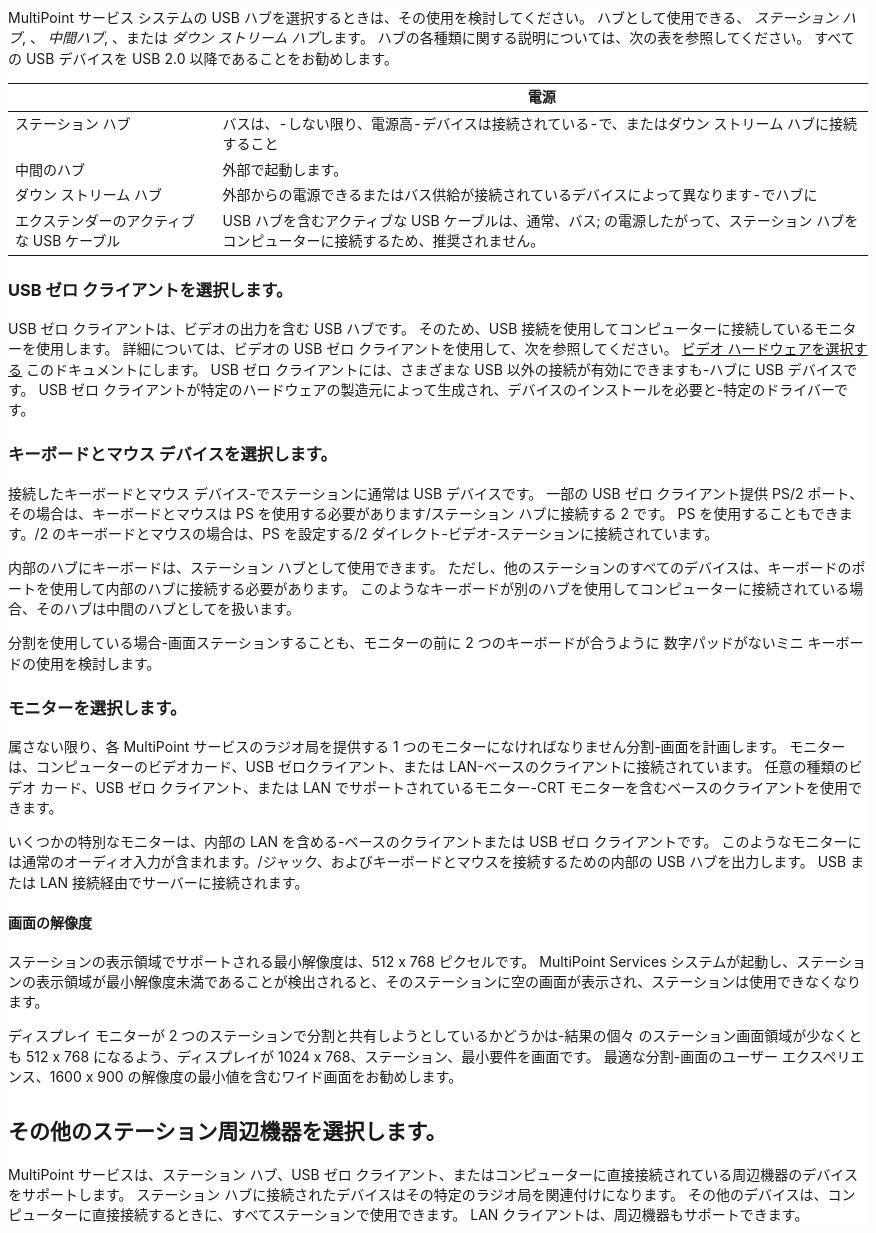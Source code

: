 MultiPoint サービス システムの USB ハブを選択するときは、その使用を検討してください。 ハブとして使用できる、 *ステーション ハブ*, 、 *中間ハブ*, 、または *ダウン ストリーム ハブ*します。 ハブの各種類に関する説明については、次の表を参照してください。 すべての USB デバイスを USB 2.0 以降であることをお勧めします。
  
||電源|  
|-|-----------|  
|ステーション ハブ|バスは、\-しない限り、電源高\-デバイスは接続されている\-で、またはダウン ストリーム ハブに接続すること|  
|中間のハブ |外部で起動します。|  
|ダウン ストリーム ハブ|外部からの電源できるまたはバス供給が接続されているデバイスによって異なります\-でハブに|  
|エクステンダーのアクティブな USB ケーブル|USB ハブを含むアクティブな USB ケーブルは、通常、バス; の電源したがって、ステーション ハブをコンピューターに接続するため、推奨されません。|  
  
### <a name="selecting-usb-zero-clients"></a>USB ゼロ クライアントを選択します。  
USB ゼロ クライアントは、ビデオの出力を含む USB ハブです。 そのため、USB 接続を使用してコンピューターに接続しているモニターを使用します。 詳細については、ビデオの USB ゼロ クライアントを使用して、次を参照してください。 [ビデオ ハードウェアを選択する](#selecting-video-hardware) このドキュメントにします。 USB ゼロ クライアントには、さまざまな USB 以外の接続が有効にできますも\-ハブに USB デバイスです。 USB ゼロ クライアントが特定のハードウェアの製造元によって生成され、デバイスのインストールを必要と\-特定のドライバーです。  
  
### <a name="selecting-keyboards-and-mouse-devices"></a>キーボードとマウス デバイスを選択します。  
接続したキーボードとマウス デバイス\-でステーションに通常は USB デバイスです。 一部の USB ゼロ クライアント提供 PS\/2 ポート、その場合は、キーボードとマウスは PS を使用する必要があります\/ステーション ハブに接続する 2 です。 PS を使用することもできます。\/2 のキーボードとマウスの場合は、PS を設定する\/2 ダイレクト\-ビデオ\-ステーションに接続されています。  
  
内部のハブにキーボードは、ステーション ハブとして使用できます。 ただし、他のステーションのすべてのデバイスは、キーボードのポートを使用して内部のハブに接続する必要があります。 このようなキーボードが別のハブを使用してコンピューターに接続されている場合、そのハブは中間のハブとしてを扱います。  
  
分割を使用している場合\-画面ステーションすることも、モニターの前に 2 つのキーボードが合うように 数字パッドがないミニ キーボードの使用を検討します。  
  
### <a name="selecting-monitors"></a>モニターを選択します。  
属さない限り、各 MultiPoint サービスのラジオ局を提供する 1 つのモニターになければなりません分割\-画面を計画します。 モニターは、コンピューターのビデオカード、USB ゼロクライアント、または LAN\-ベースのクライアントに接続されています。 任意の種類のビデオ カード、USB ゼロ クライアント、または LAN でサポートされているモニター\-CRT モニターを含むベースのクライアントを使用できます。  
  
いくつかの特別なモニターは、内部の LAN を含める\-ベースのクライアントまたは USB ゼロ クライアントです。 このようなモニターには通常のオーディオ入力が含まれます。\/ジャック、およびキーボードとマウスを接続するための内部の USB ハブを出力します。 USB または LAN 接続経由でサーバーに接続されます。  
  
#### <a name="display-resolution"></a>画面の解像度  
ステーションの表示領域でサポートされる最小解像度は、512 x 768 ピクセルです。 MultiPoint Services システムが起動し、ステーションの表示領域が最小解像度未満であることが検出されると、そのステーションに空の画面が表示され、ステーションは使用できなくなります。  
  
ディスプレイ モニターが 2 つのステーションで分割と共有しようとしているかどうかは\-結果の個々 のステーション画面領域が少なくとも 512 x 768 になるよう、ディスプレイが 1024 x 768、ステーション、最小要件を画面です。 最適な分割\-画面のユーザー エクスペリエンス、1600 x 900 の解像度の最小値を含むワイド画面をお勧めします。  
  
## <a name="selecting-other-station-peripheral-devices"></a>その他のステーション周辺機器を選択します。  
MultiPoint サービスは、ステーション ハブ、USB ゼロ クライアント、またはコンピューターに直接接続されている周辺機器のデバイスをサポートします。 ステーション ハブに接続されたデバイスはその特定のラジオ局を関連付けになります。 その他のデバイスは、コンピューターに直接接続するときに、すべてステーションで使用できます。 LAN クライアントは、周辺機器もサポートできます。  
  